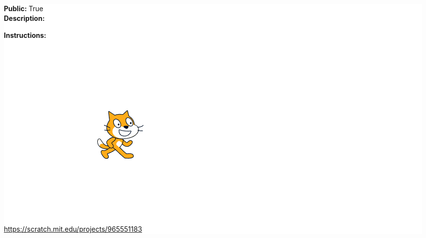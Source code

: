 **Public:** True  
**Description:**  
  
**Instructions:**  
  
[![Projects/965551183](Projects/965551183/965551183.png)](https://scratch.mit.edu/projects/965551183)  
https://scratch.mit.edu/projects/965551183  
